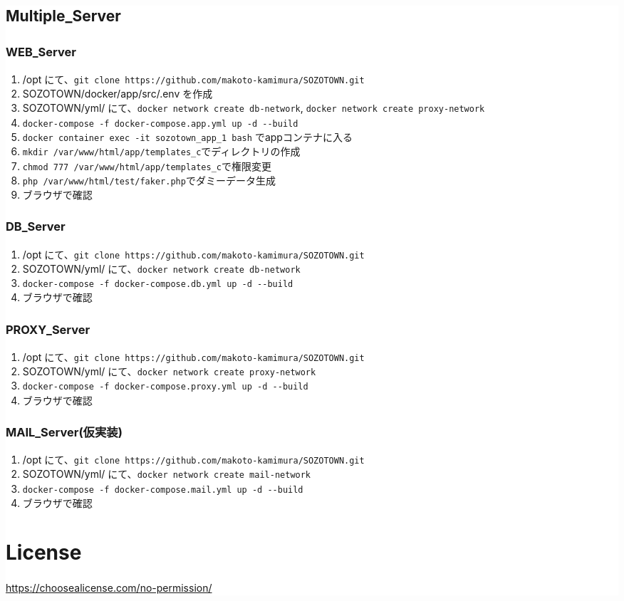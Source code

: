 ## Multiple_Server
### WEB_Server
1. /opt にて、`git clone https://github.com/makoto-kamimura/SOZOTOWN.git`
2. SOZOTOWN/docker/app/src/.env を作成
3. SOZOTOWN/yml/ にて、`docker network create db-network`, `docker network create proxy-network`
4. `docker-compose -f docker-compose.app.yml up -d --build`
5. `docker container exec -it sozotown_app_1 bash` でappコンテナに入る
6. `mkdir /var/www/html/app/templates_c`でディレクトリの作成
7. `chmod 777 /var/www/html/app/templates_c`で権限変更
8. `php /var/www/html/test/faker.php`でダミーデータ生成
9. ブラウザで確認

### DB_Server
1. /opt にて、`git clone https://github.com/makoto-kamimura/SOZOTOWN.git`
2. SOZOTOWN/yml/ にて、`docker network create db-network`
3. `docker-compose -f docker-compose.db.yml up -d --build`
4. ブラウザで確認

### PROXY_Server
1. /opt にて、`git clone https://github.com/makoto-kamimura/SOZOTOWN.git`
2. SOZOTOWN/yml/ にて、`docker network create proxy-network`
3. `docker-compose -f docker-compose.proxy.yml up -d --build`
4. ブラウザで確認

### MAIL_Server(仮実装)
1. /opt にて、`git clone https://github.com/makoto-kamimura/SOZOTOWN.git`
2. SOZOTOWN/yml/ にて、`docker network create mail-network`
3. `docker-compose -f docker-compose.mail.yml up -d --build`
4. ブラウザで確認

# License
https://choosealicense.com/no-permission/
